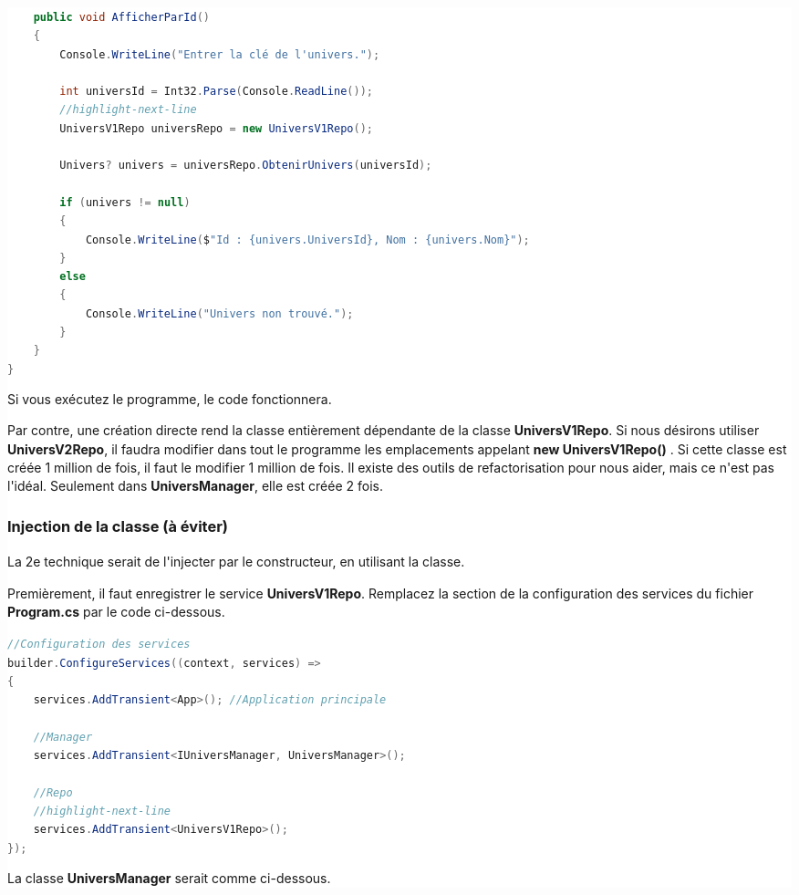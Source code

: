 ```csharp showLineNumbers title="NE PAS UTILISER"
    public void AfficherParId()
    {
        Console.WriteLine("Entrer la clé de l'univers.");

        int universId = Int32.Parse(Console.ReadLine());
        //highlight-next-line
        UniversV1Repo universRepo = new UniversV1Repo();

        Univers? univers = universRepo.ObtenirUnivers(universId);

        if (univers != null)
        {
            Console.WriteLine($"Id : {univers.UniversId}, Nom : {univers.Nom}");
        }
        else
        {
            Console.WriteLine("Univers non trouvé.");
        }
    }
}
```

Si vous exécutez le programme, le code fonctionnera.

Par contre, une création directe rend la classe entièrement dépendante de la classe **UniversV1Repo**. Si nous désirons utiliser **UniversV2Repo**, il faudra modifier dans tout le programme les emplacements appelant **new UniversV1Repo()** . Si cette classe est créée 1 million de fois, il faut le modifier 1 million de fois. Il existe des outils de refactorisation pour nous aider, mais ce n'est pas l'idéal. Seulement dans **UniversManager**, elle est créée 2 fois.

### Injection de la classe (à éviter)

La 2e technique serait de l'injecter par le constructeur, en utilisant la classe.

Premièrement, il faut enregistrer le service **UniversV1Repo**. Remplacez la section de la configuration des services du fichier **Program.cs** par le code ci-dessous.

```csharp showLineNumbers title="NE PAS UTILISER"
//Configuration des services
builder.ConfigureServices((context, services) =>
{
    services.AddTransient<App>(); //Application principale

    //Manager
    services.AddTransient<IUniversManager, UniversManager>();

    //Repo
    //highlight-next-line
    services.AddTransient<UniversV1Repo>();
});
```

La classe **UniversManager** serait comme ci-dessous.
